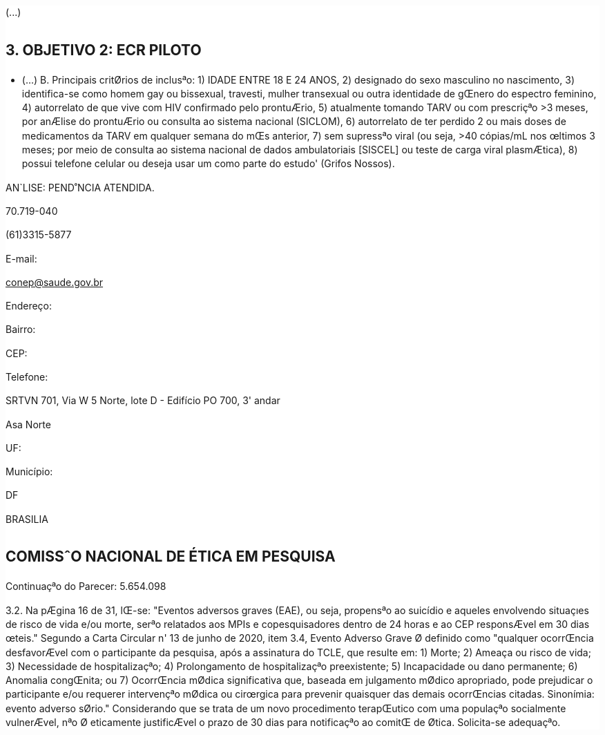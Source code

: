 (...)

## 3. OBJETIVO 2: ECR PILOTO

- (...) B. Principais critØrios de inclusªo: 1) IDADE ENTRE 18 E 24 ANOS, 2) designado do sexo masculino no nascimento, 3) identifica-se como homem gay ou bissexual, travesti, mulher transexual ou outra identidade de gŒnero do espectro feminino, 4) autorrelato de que vive com HIV confirmado pelo prontuÆrio, 5) atualmente tomando TARV ou com prescriçªo &gt;3 meses, por anÆlise do prontuÆrio ou consulta ao sistema nacional (SICLOM), 6) autorrelato de ter perdido 2 ou mais doses de medicamentos da TARV em qualquer semana do mŒs anterior, 7) sem supressªo viral (ou seja, &gt;40 cópias/mL nos œltimos 3 meses; por meio de consulta ao sistema nacional de dados ambulatoriais [SISCEL] ou teste de carga viral plasmÆtica), 8) possui telefone celular ou deseja usar um como parte do estudo' (Grifos Nossos).

AN`LISE: PEND˚NCIA ATENDIDA.

70.719-040

(61)3315-5877

E-mail:

conep@saude.gov.br

Endereço:

Bairro:

CEP:

Telefone:

SRTVN 701, Via W 5 Norte, lote D - Edifício PO 700, 3' andar

Asa Norte

UF:

Município:

DF

BRASILIA

## COMISSˆO NACIONAL DE ÉTICA EM PESQUISA



Continuaçªo do Parecer: 5.654.098

3.2. Na pÆgina 16 de 31, lŒ-se: "Eventos adversos graves (EAE), ou seja, propensªo ao suicídio e aqueles envolvendo situaçıes de risco de vida e/ou morte, serªo relatados aos MPIs e copesquisadores dentro de 24 horas e ao CEP responsÆvel em 30 dias œteis." Segundo a Carta Circular n' 13 de junho de 2020, item 3.4, Evento Adverso Grave Ø definido como "qualquer ocorrŒncia desfavorÆvel com o participante da pesquisa, após a assinatura do TCLE, que resulte em: 1) Morte; 2) Ameaça ou risco de vida; 3) Necessidade de hospitalizaçªo; 4) Prolongamento de hospitalizaçªo preexistente; 5) Incapacidade ou dano permanente; 6) Anomalia congŒnita; ou 7) OcorrŒncia mØdica significativa que, baseada em julgamento mØdico apropriado, pode prejudicar o participante e/ou requerer intervençªo mØdica ou cirœrgica para prevenir quaisquer das demais ocorrŒncias citadas. Sinonímia: evento adverso sØrio." Considerando que se trata de um novo procedimento terapŒutico com uma populaçªo socialmente vulnerÆvel, nªo Ø eticamente justificÆvel o prazo de 30 dias para notificaçªo ao comitŒ de Øtica. Solicita-se adequaçªo.
